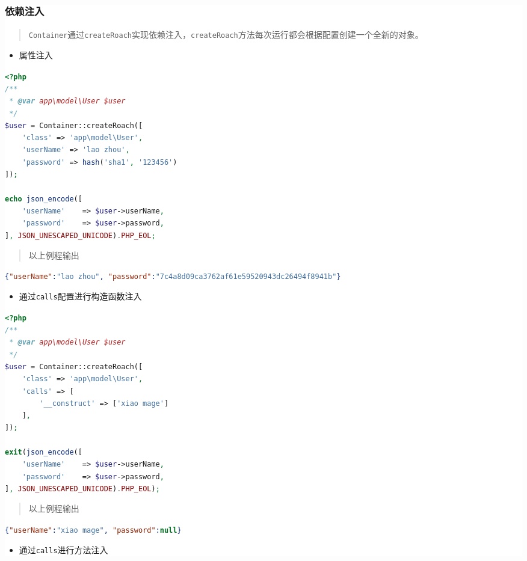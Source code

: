 ### 依赖注入

> `Container`通过`createRoach`实现依赖注入，`createRoach`方法每次运行都会根据配置创建一个全新的对象。

* 属性注入

```php
<?php
/**
 * @var app\model\User $user
 */
$user = Container::createRoach([
    'class' => 'app\model\User',
    'userName' => 'lao zhou',
    'password' => hash('sha1', '123456')
]);

echo json_encode([
    'userName'    => $user->userName,
    'password'    => $user->password,
], JSON_UNESCAPED_UNICODE).PHP_EOL;
```

> 以上例程输出

```json
{"userName":"lao zhou", "password":"7c4a8d09ca3762af61e59520943dc26494f8941b"}
```

* 通过`calls`配置进行构造函数注入

```php
<?php
/**
 * @var app\model\User $user
 */
$user = Container::createRoach([
    'class' => 'app\model\User',
    'calls' => [
        '__construct' => ['xiao mage']
    ],
]);

exit(json_encode([
    'userName'    => $user->userName,
    'password'    => $user->password,
], JSON_UNESCAPED_UNICODE).PHP_EOL);
```

> 以上例程输出

```json
{"userName":"xiao mage", "password":null}
```

* 通过`calls`进行方法注入
